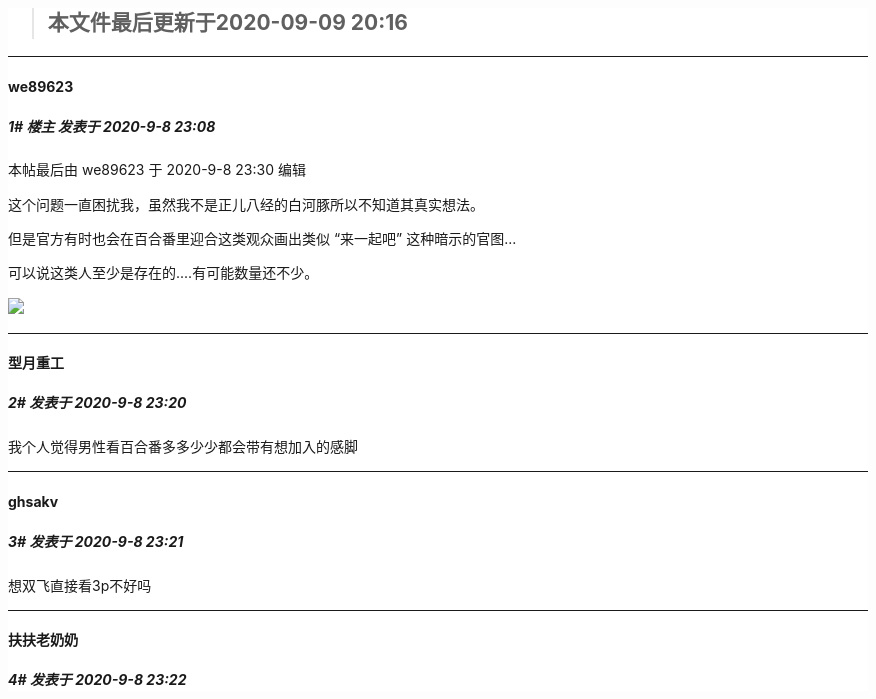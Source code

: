 > ## **本文件最后更新于2020-09-09 20:16** 



*****

####  we89623  
##### 1#       楼主       发表于 2020-9-8 23:08



 本帖最后由 we89623 于 2020-9-8 23:30 编辑 

这个问题一直困扰我，虽然我不是正儿八经的白河豚所以不知道其真实想法。


但是官方有时也会在百合番里迎合这类观众画出类似 “来一起吧” 这种暗示的官图...


可以说这类人至少是存在的....有可能数量还不少。

<img src="http://wx1.sinaimg.cn/mw690/0089S4Hmly1gijn4rejkbj30nm0y7446.jpg" referrerpolicy="no-referrer">











*****

####  型月重工  
##### 2#       发表于 2020-9-8 23:20




我个人觉得男性看百合番多多少少都会带有想加入的感脚







*****

####  ghsakv  
##### 3#       发表于 2020-9-8 23:21




想双飞直接看3p不好吗







*****

####  扶扶老奶奶  
##### 4#       发表于 2020-9-8 23:22
